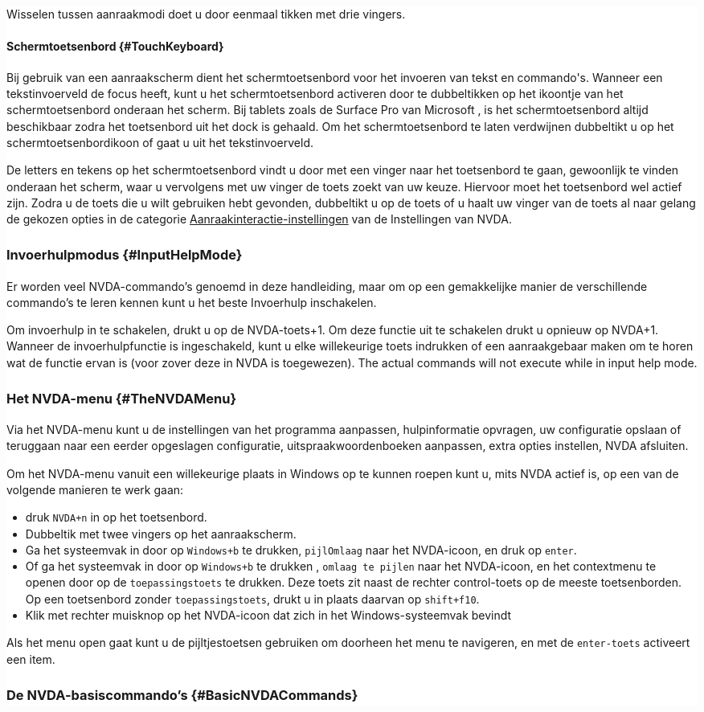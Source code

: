 
Wisselen tussen aanraakmodi doet u door eenmaal tikken met drie vingers.


#### Schermtoetsenbord {#TouchKeyboard}

Bij gebruik van een aanraakscherm dient het schermtoetsenbord voor het invoeren van tekst en commando's.
Wanneer een tekstinvoerveld de focus heeft, kunt u het schermtoetsenbord activeren door te dubbeltikken op het ikoontje van het schermtoetsenbord onderaan het scherm.
Bij tablets zoals de Surface Pro van Microsoft , is het schermtoetsenbord altijd beschikbaar zodra het toetsenbord uit het dock is gehaald.
Om het schermtoetsenbord te laten verdwijnen dubbeltikt u op het schermtoetsenbordikoon of gaat u uit het tekstinvoerveld.

De letters en tekens op het schermtoetsenbord vindt u door met een vinger naar het toetsenbord te gaan, gewoonlijk te vinden onderaan het scherm, waar u vervolgens met uw vinger de toets zoekt van uw keuze. Hiervoor moet het toetsenbord wel actief zijn.
Zodra u de toets die u wilt gebruiken hebt gevonden, dubbeltikt u op de toets of u haalt uw vinger van de toets al naar gelang de gekozen opties in de categorie [Aanraakinteractie-instellingen](#TouchInteraction) van de Instellingen van NVDA.

### Invoerhulpmodus {#InputHelpMode}

Er worden veel NVDA-commando’s genoemd in deze handleiding, maar om op een gemakkelijke manier de verschillende commando’s te leren kennen kunt u het beste Invoerhulp inschakelen.

Om invoerhulp in te schakelen, drukt u op de NVDA-toets+1.
Om deze functie uit te schakelen drukt u opnieuw op NVDA+1.
Wanneer de invoerhulpfunctie is ingeschakeld, kunt u elke willekeurige toets indrukken of een aanraakgebaar maken om te horen wat de functie ervan is (voor zover deze in NVDA is toegewezen).
The actual commands will not execute while in input help mode.

### Het NVDA-menu {#TheNVDAMenu}

Via het NVDA-menu kunt u de instellingen van het programma aanpassen, hulpinformatie opvragen, uw configuratie opslaan of teruggaan naar een eerder opgeslagen configuratie, uitspraakwoordenboeken aanpassen, extra opties instellen, NVDA afsluiten.

Om het NVDA-menu vanuit een willekeurige plaats in Windows op te kunnen roepen kunt u, mits NVDA actief is, op een van de volgende manieren te werk gaan:

* druk `NVDA+n` in op het toetsenbord.
* Dubbeltik met twee vingers op het aanraakscherm.
* Ga het systeemvak in door op `Windows+b` te drukken, `pijlOmlaag` naar  het NVDA-icoon, en druk op `enter`.
* Of ga het systeemvak in door op  `Windows+b` te drukken , `omlaag te pijlen` naar het NVDA-icoon, en het contextmenu te openen door op de `toepassingstoets` te drukken. Deze toets zit naast de rechter  control-toets op de meeste toetsenborden.
Op een toetsenbord zonder `toepassingstoets`, drukt u in plaats daarvan op `shift+f10`.
* Klik met rechter muisknop op het NVDA-icoon dat zich in het Windows-systeemvak bevindt

Als het menu open gaat kunt u de pijltjestoetsen gebruiken om doorheen het menu te navigeren, en met de `enter-toets` activeert een item.

### De NVDA-basiscommando’s {#BasicNVDACommands}
